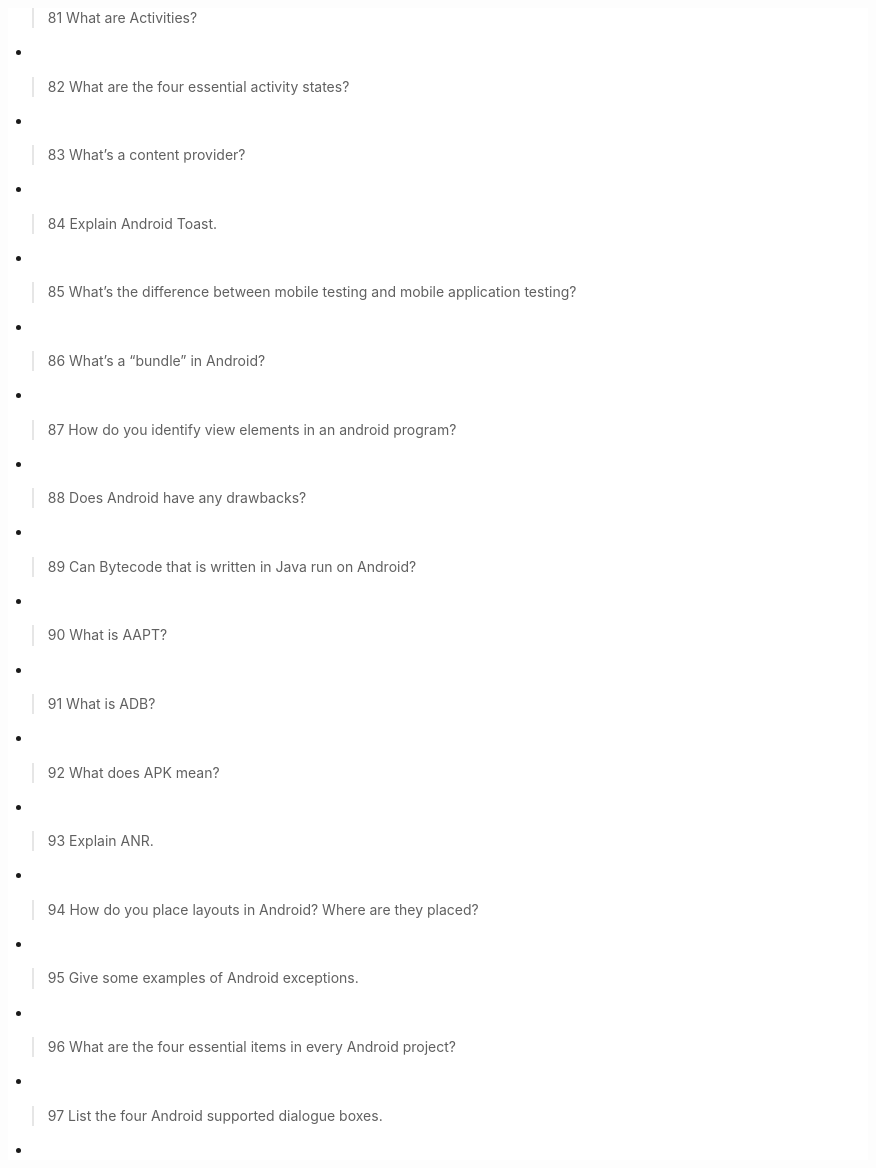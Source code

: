 
> 81 What are Activities?
-


> 82 What are the four essential activity states?
-


> 83 What’s a content provider?
-


> 84 Explain Android Toast.
-


> 85 What’s the difference between mobile testing and mobile application testing?
-


> 86 What’s a “bundle” in Android?
-


> 87 How do you identify view elements in an android program?
-


> 88 Does Android have any drawbacks?
-


> 89 Can Bytecode that is written in Java run on Android?
-


> 90 What is AAPT?
-


> 91 What is ADB?
-


> 92 What does APK mean?
-


> 93 Explain ANR.
-


> 94 How do you place layouts in Android? Where are they placed?
-


> 95 Give some examples of Android exceptions. 
-


> 96 What are the four essential items in every Android project?
-


> 97 List the four Android supported dialogue boxes.
-
